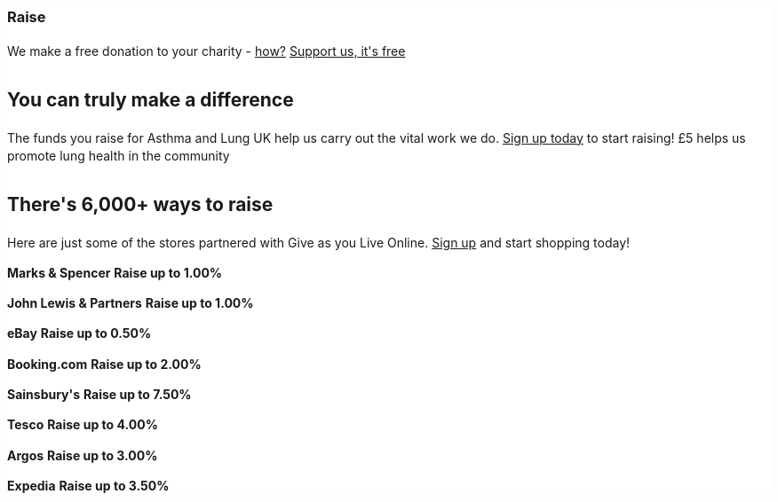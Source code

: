 ### Raise
We make a free donation to your charity - [how?](#)
[Support us, it's free](/signup?cid=111316) 
## You can truly make a difference
The funds you raise for Asthma and Lung UK help us carry out the vital work we do.
[Sign up today](/signup?cid=111316) to start raising!
 £5 helps us promote lung health in the community
 
## There's 6,000+ ways to raise
Here are just some of the stores partnered with Give as you Live Online.
[Sign up](/signup?cid=111316) and start shopping today!
  [![Marks & Spencer](data:image/gif;base64,R0lGODlhBAADAJEAAAAAAP///////wAAACH5BAEAAAIALAAAAAAEAAMAAAIDjI9WADs=)](/stores/marks-and-spencer)
 
**Marks & Spencer**
**Raise up to 1.00%**
  [![John Lewis & Partners](data:image/gif;base64,R0lGODlhBAADAJEAAAAAAP///////wAAACH5BAEAAAIALAAAAAAEAAMAAAIDjI9WADs=)](/stores/john-lewis-and-partners)
 
**John Lewis & Partners**
**Raise up to 1.00%**
  [![eBay](data:image/gif;base64,R0lGODlhBAADAJEAAAAAAP///////wAAACH5BAEAAAIALAAAAAAEAAMAAAIDjI9WADs=)](/stores/ebay)
 
**eBay**
**Raise up to 0.50%**
  [![Booking.com](data:image/gif;base64,R0lGODlhBAADAJEAAAAAAP///////wAAACH5BAEAAAIALAAAAAAEAAMAAAIDjI9WADs=)](/stores/booking)
 
**Booking.com**
**Raise up to 2.00%**
  [![Sainsbury's](data:image/gif;base64,R0lGODlhBAADAJEAAAAAAP///////wAAACH5BAEAAAIALAAAAAAEAAMAAAIDjI9WADs=)](/stores/sainsburys)
 
**Sainsbury's**
**Raise up to 7.50%**
  [![Tesco](data:image/gif;base64,R0lGODlhBAADAJEAAAAAAP///////wAAACH5BAEAAAIALAAAAAAEAAMAAAIDjI9WADs=)](/stores/tesco)
 
**Tesco**
**Raise up to 4.00%**
  [![Argos](data:image/gif;base64,R0lGODlhBAADAJEAAAAAAP///////wAAACH5BAEAAAIALAAAAAAEAAMAAAIDjI9WADs=)](/stores/argos)
 
**Argos**
**Raise up to 3.00%**
  [![Expedia](data:image/gif;base64,R0lGODlhBAADAJEAAAAAAP///////wAAACH5BAEAAAIALAAAAAAEAAMAAAIDjI9WADs=)](/stores/expedia)
 
**Expedia**
**Raise up to 3.50%**
  [![Debenhams](data:image/gif;base64,R0lGODlhBAADAJEAAAAAAP///////wAAACH5BAEAAAIALAAAAAAEAAMAAAIDjI9WADs=)](/stores/debenhams)
 